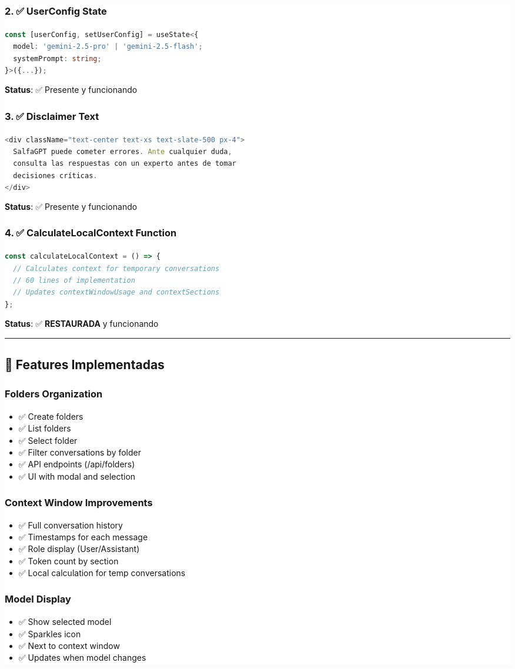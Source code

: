 ### 2. ✅ UserConfig State
```typescript
const [userConfig, setUserConfig] = useState<{
  model: 'gemini-2.5-pro' | 'gemini-2.5-flash';
  systemPrompt: string;
}>({...});
```
**Status**: ✅ Presente y funcionando

### 3. ✅ Disclaimer Text
```typescript
<div className="text-center text-xs text-slate-500 px-4">
  SalfaGPT puede cometer errores. Ante cualquier duda, 
  consulta las respuestas con un experto antes de tomar 
  decisiones críticas.
</div>
```
**Status**: ✅ Presente y funcionando

### 4. ✅ CalculateLocalContext Function
```typescript
const calculateLocalContext = () => {
  // Calculates context for temporary conversations
  // 60 lines of implementation
  // Updates contextWindowUsage and contextSections
};
```
**Status**: ✅ **RESTAURADA** y funcionando

---

## 📁 Features Implementadas

### Folders Organization
- ✅ Create folders
- ✅ List folders
- ✅ Select folder
- ✅ Filter conversations by folder
- ✅ API endpoints (/api/folders)
- ✅ UI with modal and selection

### Context Window Improvements
- ✅ Full conversation history
- ✅ Timestamps for each message
- ✅ Role display (User/Assistant)
- ✅ Token count by section
- ✅ Local calculation for temp conversations

### Model Display
- ✅ Show selected model
- ✅ Sparkles icon
- ✅ Next to context window
- ✅ Updates when model changes
